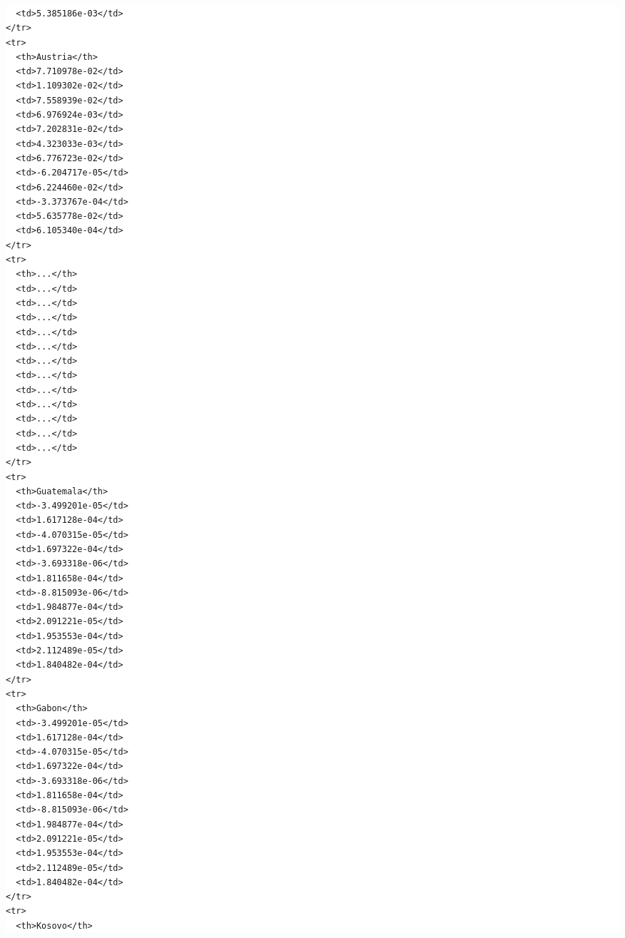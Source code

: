       <td>5.385186e-03</td>
    </tr>
    <tr>
      <th>Austria</th>
      <td>7.710978e-02</td>
      <td>1.109302e-02</td>
      <td>7.558939e-02</td>
      <td>6.976924e-03</td>
      <td>7.202831e-02</td>
      <td>4.323033e-03</td>
      <td>6.776723e-02</td>
      <td>-6.204717e-05</td>
      <td>6.224460e-02</td>
      <td>-3.373767e-04</td>
      <td>5.635778e-02</td>
      <td>6.105340e-04</td>
    </tr>
    <tr>
      <th>...</th>
      <td>...</td>
      <td>...</td>
      <td>...</td>
      <td>...</td>
      <td>...</td>
      <td>...</td>
      <td>...</td>
      <td>...</td>
      <td>...</td>
      <td>...</td>
      <td>...</td>
      <td>...</td>
    </tr>
    <tr>
      <th>Guatemala</th>
      <td>-3.499201e-05</td>
      <td>1.617128e-04</td>
      <td>-4.070315e-05</td>
      <td>1.697322e-04</td>
      <td>-3.693318e-06</td>
      <td>1.811658e-04</td>
      <td>-8.815093e-06</td>
      <td>1.984877e-04</td>
      <td>2.091221e-05</td>
      <td>1.953553e-04</td>
      <td>2.112489e-05</td>
      <td>1.840482e-04</td>
    </tr>
    <tr>
      <th>Gabon</th>
      <td>-3.499201e-05</td>
      <td>1.617128e-04</td>
      <td>-4.070315e-05</td>
      <td>1.697322e-04</td>
      <td>-3.693318e-06</td>
      <td>1.811658e-04</td>
      <td>-8.815093e-06</td>
      <td>1.984877e-04</td>
      <td>2.091221e-05</td>
      <td>1.953553e-04</td>
      <td>2.112489e-05</td>
      <td>1.840482e-04</td>
    </tr>
    <tr>
      <th>Kosovo</th>